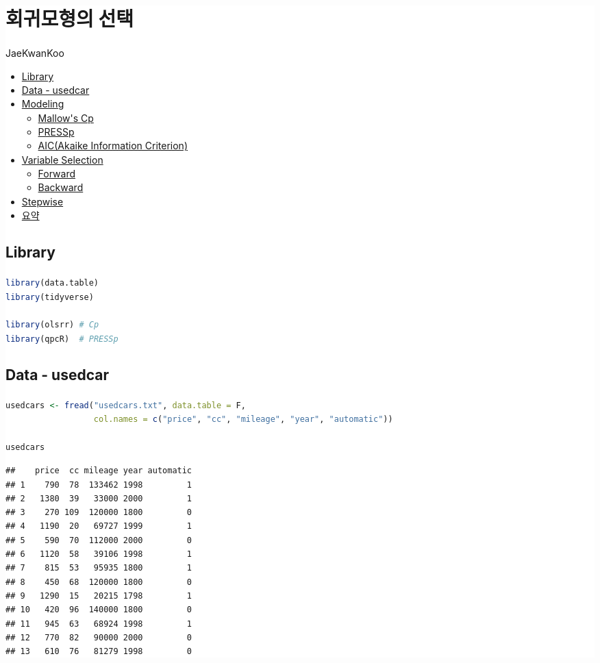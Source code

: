 회귀모형의 선택
================
JaeKwanKoo

-   [Library](#library)
-   [Data - usedcar](#data---usedcar)
-   [Modeling](#modeling)
    -   [Mallow's Cp](#mallows-cp)
    -   [PRESSp](#pressp)
    -   [AIC(Akaike Information Criterion)](#aicakaike-information-criterion)
-   [Variable Selection](#variable-selection)
    -   [Forward](#forward)
    -   [Backward](#backward)
-   [Stepwise](#stepwise)
-   [요약](#요약)

Library
-------

``` r
library(data.table)
library(tidyverse)

library(olsrr) # Cp
library(qpcR)  # PRESSp
```

Data - usedcar
--------------

``` r
usedcars <- fread("usedcars.txt", data.table = F, 
                  col.names = c("price", "cc", "mileage", "year", "automatic"))

usedcars
```

    ##    price  cc mileage year automatic
    ## 1    790  78  133462 1998         1
    ## 2   1380  39   33000 2000         1
    ## 3    270 109  120000 1800         0
    ## 4   1190  20   69727 1999         1
    ## 5    590  70  112000 2000         0
    ## 6   1120  58   39106 1998         1
    ## 7    815  53   95935 1800         1
    ## 8    450  68  120000 1800         0
    ## 9   1290  15   20215 1798         1
    ## 10   420  96  140000 1800         0
    ## 11   945  63   68924 1998         1
    ## 12   770  82   90000 2000         0
    ## 13   610  76   81279 1998         0